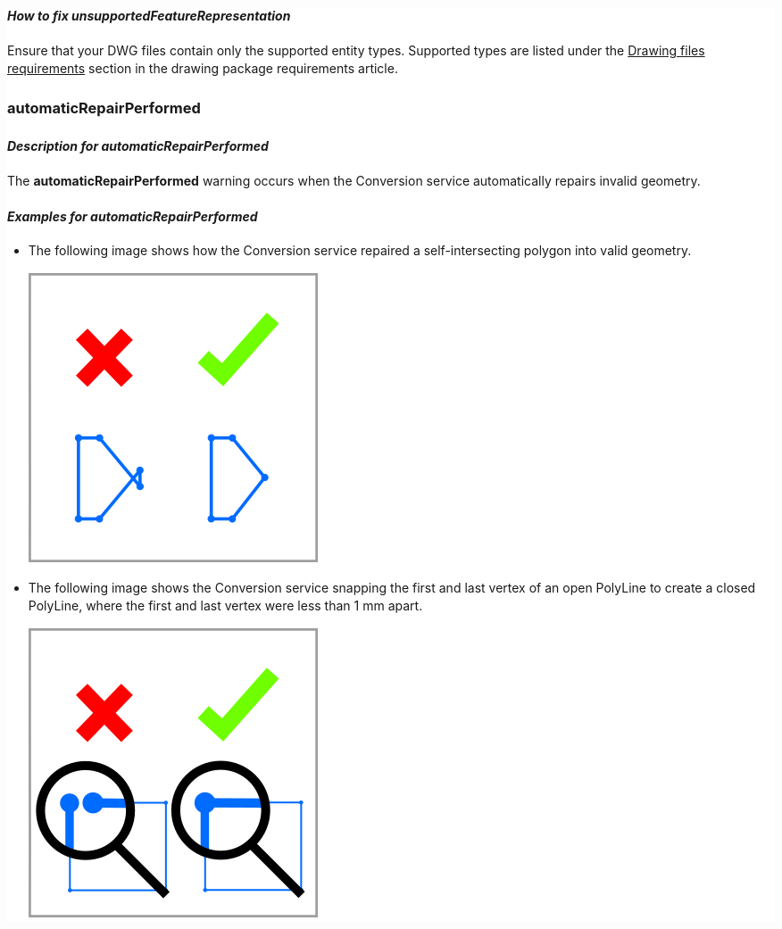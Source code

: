 #### *How to fix unsupportedFeatureRepresentation*

Ensure that your DWG files contain only the supported entity types. Supported types are listed under the [Drawing files requirements] section in the drawing package requirements article.

### **automaticRepairPerformed**

#### *Description for automaticRepairPerformed*

The **automaticRepairPerformed** warning occurs when the Conversion service automatically repairs invalid geometry.

#### *Examples for automaticRepairPerformed*

* The following image shows how the Conversion service repaired a self-intersecting polygon into valid geometry.

    ![Example of a self-intersecting polygon repaired](./media/drawing-conversion-error-codes/automatic-repair-1.png)

* The following image shows the Conversion service snapping the first and last vertex of an open PolyLine to create a closed PolyLine, where the first and last vertex were less than 1 mm apart.  

    ![Example of a snapped PolyLine](./media/drawing-conversion-error-codes/automatic-repair-2.png)


[Conversion service]: /rest/api/maps-creator/conversion
[Creator for indoor mapping]: creator-indoor-maps.md
[Drawing files requirements]: drawing-requirements.md#drawing-package-requirements
[Drawing Package Guide]: drawing-package-guide.md
[Drawing package requirements]: drawing-requirements.md
[How to use Azure Maps Drawing error visualizer]: drawing-error-visualizer.md
[manifest section in the Drawing package requirements]: drawing-requirements.md#manifest-file-requirements
[The JavaScript Object Notation (JSON) Data Interchange Format]: https://tools.ietf.org/html/rfc7159
